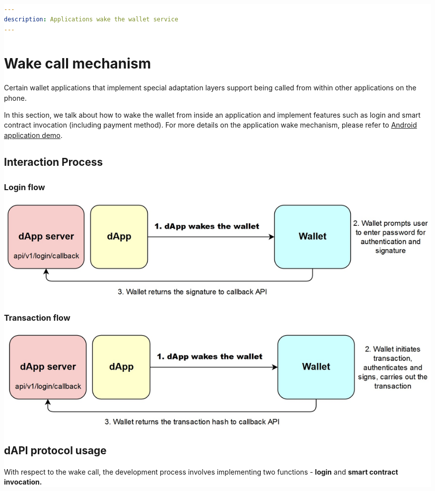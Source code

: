 ```yaml
---
description: Applications wake the wallet service
---
```


# Wake call mechanism

Certain wallet applications that implement special adaptation layers support being called from within other applications on the phone.

In this section, we talk about how to wake the wallet from inside an application and implement features such as login and smart contract invocation \(including payment method\). For more details on the application wake mechanism, please refer to [Android application demo](https://github.com/ontio-cyano/android-app-demo).

## Interaction Process

### Login flow

![](../../../../.gitbook/assets/dappintegration-wake-login.jpg)



### Transaction flow

![](../../../../.gitbook/assets/dappintegration-wake-transaction.jpg)

## dAPI protocol usage

With respect to the wake call, the development process involves implementing two functions - **login** and **smart contract invocation.**

